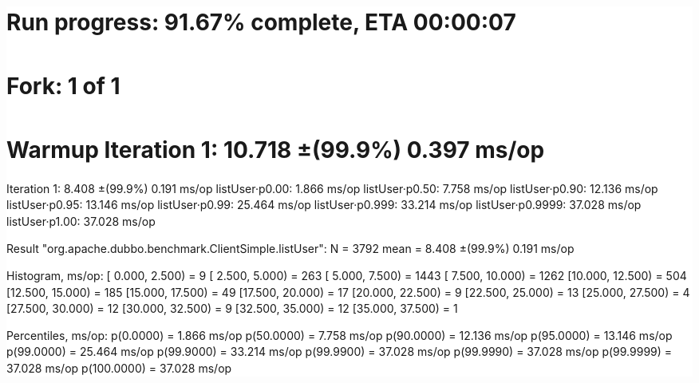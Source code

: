 # Run progress: 91.67% complete, ETA 00:00:07
# Fork: 1 of 1
# Warmup Iteration   1: 10.718 ±(99.9%) 0.397 ms/op
Iteration   1: 8.408 ±(99.9%) 0.191 ms/op
                 listUser·p0.00:   1.866 ms/op
                 listUser·p0.50:   7.758 ms/op
                 listUser·p0.90:   12.136 ms/op
                 listUser·p0.95:   13.146 ms/op
                 listUser·p0.99:   25.464 ms/op
                 listUser·p0.999:  33.214 ms/op
                 listUser·p0.9999: 37.028 ms/op
                 listUser·p1.00:   37.028 ms/op



Result "org.apache.dubbo.benchmark.ClientSimple.listUser":
  N = 3792
  mean =      8.408 ±(99.9%) 0.191 ms/op

  Histogram, ms/op:
    [ 0.000,  2.500) = 9 
    [ 2.500,  5.000) = 263 
    [ 5.000,  7.500) = 1443 
    [ 7.500, 10.000) = 1262 
    [10.000, 12.500) = 504 
    [12.500, 15.000) = 185 
    [15.000, 17.500) = 49 
    [17.500, 20.000) = 17 
    [20.000, 22.500) = 9 
    [22.500, 25.000) = 13 
    [25.000, 27.500) = 4 
    [27.500, 30.000) = 12 
    [30.000, 32.500) = 9 
    [32.500, 35.000) = 12 
    [35.000, 37.500) = 1 

  Percentiles, ms/op:
      p(0.0000) =      1.866 ms/op
     p(50.0000) =      7.758 ms/op
     p(90.0000) =     12.136 ms/op
     p(95.0000) =     13.146 ms/op
     p(99.0000) =     25.464 ms/op
     p(99.9000) =     33.214 ms/op
     p(99.9900) =     37.028 ms/op
     p(99.9990) =     37.028 ms/op
     p(99.9999) =     37.028 ms/op
    p(100.0000) =     37.028 ms/op

